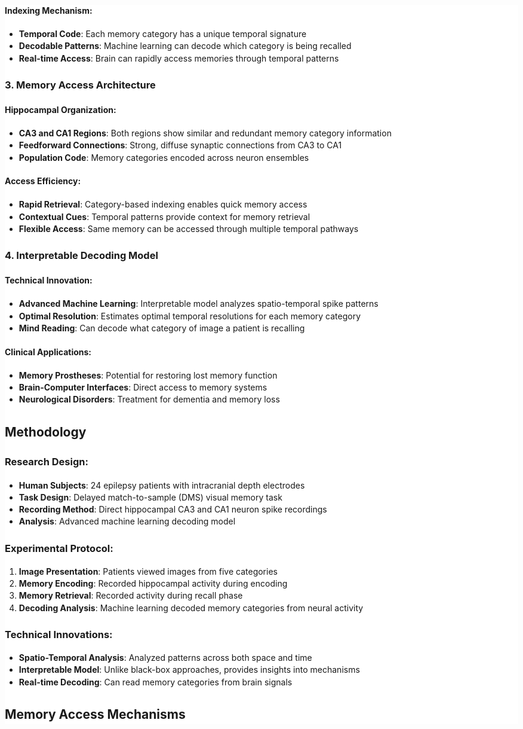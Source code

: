 #### Indexing Mechanism:
- **Temporal Code**: Each memory category has a unique temporal signature
- **Decodable Patterns**: Machine learning can decode which category is being recalled
- **Real-time Access**: Brain can rapidly access memories through temporal patterns

### 3. Memory Access Architecture

#### Hippocampal Organization:
- **CA3 and CA1 Regions**: Both regions show similar and redundant memory category information
- **Feedforward Connections**: Strong, diffuse synaptic connections from CA3 to CA1
- **Population Code**: Memory categories encoded across neuron ensembles

#### Access Efficiency:
- **Rapid Retrieval**: Category-based indexing enables quick memory access
- **Contextual Cues**: Temporal patterns provide context for memory retrieval
- **Flexible Access**: Same memory can be accessed through multiple temporal pathways

### 4. Interpretable Decoding Model

#### Technical Innovation:
- **Advanced Machine Learning**: Interpretable model analyzes spatio-temporal spike patterns
- **Optimal Resolution**: Estimates optimal temporal resolutions for each memory category
- **Mind Reading**: Can decode what category of image a patient is recalling

#### Clinical Applications:
- **Memory Prostheses**: Potential for restoring lost memory function
- **Brain-Computer Interfaces**: Direct access to memory systems
- **Neurological Disorders**: Treatment for dementia and memory loss

## Methodology

### Research Design:
- **Human Subjects**: 24 epilepsy patients with intracranial depth electrodes
- **Task Design**: Delayed match-to-sample (DMS) visual memory task
- **Recording Method**: Direct hippocampal CA3 and CA1 neuron spike recordings
- **Analysis**: Advanced machine learning decoding model

### Experimental Protocol:
1. **Image Presentation**: Patients viewed images from five categories
2. **Memory Encoding**: Recorded hippocampal activity during encoding
3. **Memory Retrieval**: Recorded activity during recall phase
4. **Decoding Analysis**: Machine learning decoded memory categories from neural activity

### Technical Innovations:
- **Spatio-Temporal Analysis**: Analyzed patterns across both space and time
- **Interpretable Model**: Unlike black-box approaches, provides insights into mechanisms
- **Real-time Decoding**: Can read memory categories from brain signals

## Memory Access Mechanisms
